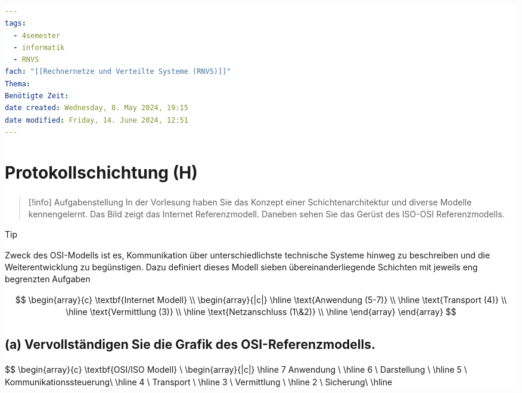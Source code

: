```yaml
---
tags:
  - 4semester
  - informatik
  - RNVS
fach: "[[Rechnernetze und Verteilte Systeme (RNVS)]]"
Thema:
Benötigte Zeit:
date created: Wednesday, 8. May 2024, 19:15
date modified: Friday, 14. June 2024, 12:51
---
```


# Protokollschichtung (H)

> [!info] Aufgabenstellung
> In der Vorlesung haben Sie das Konzept einer Schichtenarchitektur und diverse Modelle kennengelernt. Das Bild zeigt das Internet Referenzmodell. Daneben sehen Sie das Gerüst des ISO-OSI Referenzmodells.

> [!tip]
> Zweck des OSI-Modells ist es, Kommunikation über unterschiedlichste technische Systeme hinweg zu beschreiben und die Weiterentwicklung zu begünstigen. Dazu definiert dieses Modell sieben übereinanderliegende Schichten mit jeweils eng begrenzten Aufgaben

$$
\begin{array}{c}
\textbf{Internet Modell} \\
\begin{array}{|c|}
\hline
\text{Anwendung (5-7)} \\
\hline
\text{Transport (4)} \\
\hline
\text{Vermittlung (3)} \\
\hline
\text{Netzanschluss (1\&2)} \\
\hline
\end{array}
\end{array}
$$

## (a) Vervollständigen Sie die Grafik des OSI-Referenzmodells.

$$
\begin{array}{c}
\textbf{OSI/ISO Modell} \\
\begin{array}{|c|}
\hline
7 Anwendung \\
\hline
6 \ Darstellung \\
\hline
5 \ Kommunikationssteuerung\\
\hline
4 \ Transport \\
\hline
3 \ Vermittlung \\
\hline
2 \ Sicherung\\
\hline